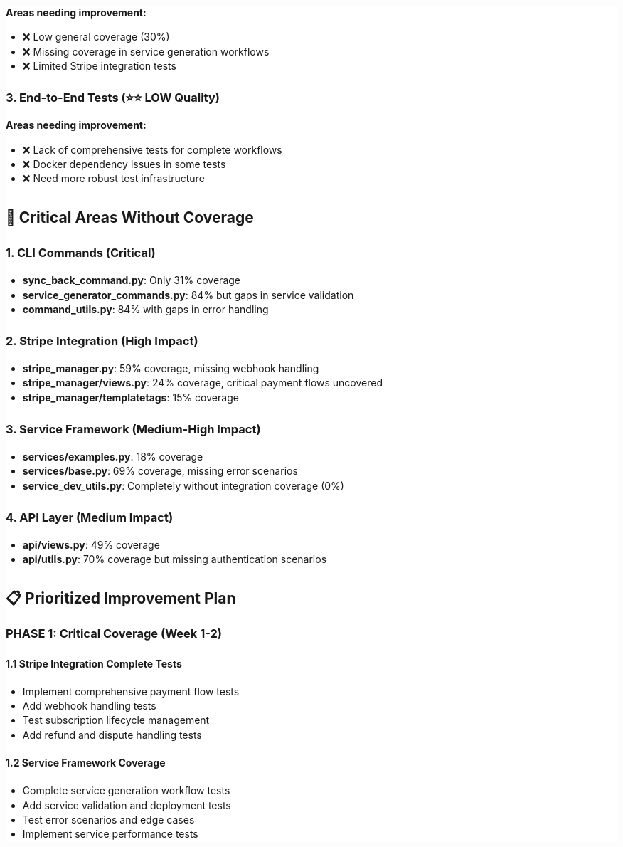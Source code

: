 **Areas needing improvement:**
- ❌ Low general coverage (30%)
- ❌ Missing coverage in service generation workflows
- ❌ Limited Stripe integration tests

### 3. End-to-End Tests (⭐⭐ LOW Quality)

**Areas needing improvement:**
- ❌ Lack of comprehensive tests for complete workflows
- ❌ Docker dependency issues in some tests
- ❌ Need more robust test infrastructure

## 🎯 Critical Areas Without Coverage

### 1. CLI Commands (Critical)
- **sync_back_command.py**: Only 31% coverage
- **service_generator_commands.py**: 84% but gaps in service validation
- **command_utils.py**: 84% with gaps in error handling

### 2. Stripe Integration (High Impact)
- **stripe_manager.py**: 59% coverage, missing webhook handling
- **stripe_manager/views.py**: 24% coverage, critical payment flows uncovered
- **stripe_manager/templatetags**: 15% coverage

### 3. Service Framework (Medium-High Impact)
- **services/examples.py**: 18% coverage
- **services/base.py**: 69% coverage, missing error scenarios
- **service_dev_utils.py**: Completely without integration coverage (0%)

### 4. API Layer (Medium Impact)
- **api/views.py**: 49% coverage
- **api/utils.py**: 70% coverage but missing authentication scenarios

## 📋 Prioritized Improvement Plan

### PHASE 1: Critical Coverage (Week 1-2)

#### 1.1 Stripe Integration Complete Tests
- Implement comprehensive payment flow tests
- Add webhook handling tests
- Test subscription lifecycle management
- Add refund and dispute handling tests

#### 1.2 Service Framework Coverage
- Complete service generation workflow tests
- Add service validation and deployment tests
- Test error scenarios and edge cases
- Implement service performance tests
